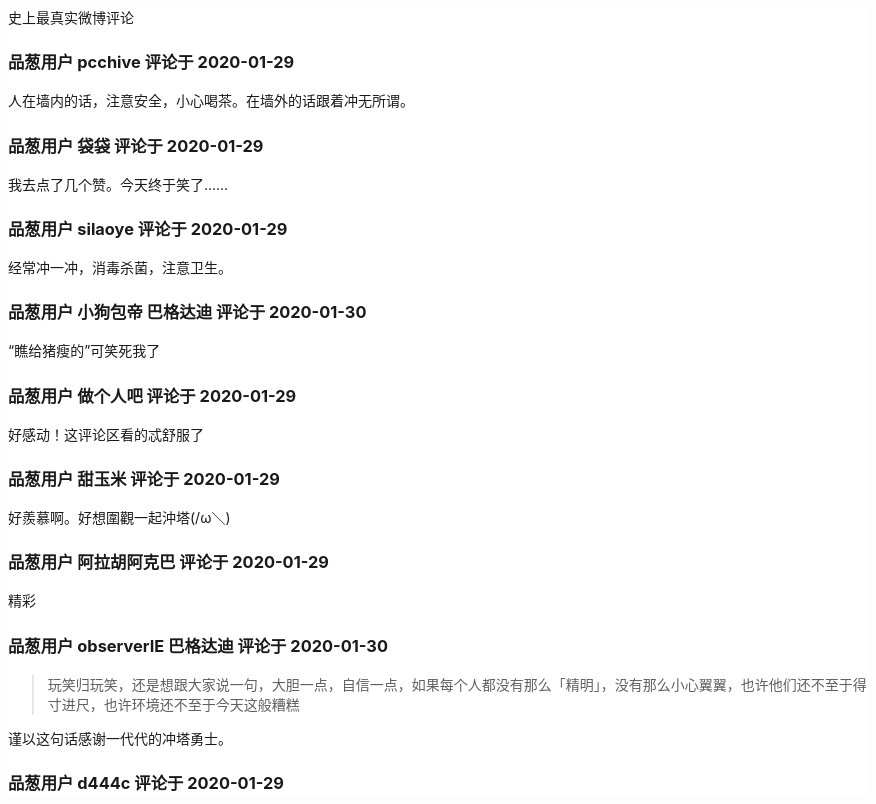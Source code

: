 史上最真实微博评论
        


            
### 品葱用户 **pcchive** 评论于 2020-01-29
        
人在墙内的话，注意安全，小心喝茶。在墙外的话跟着冲无所谓。
        


            
### 品葱用户 **袋袋** 评论于 2020-01-29
        
我去点了几个赞。今天终于笑了……
        


            
### 品葱用户 **silaoye** 评论于 2020-01-29
        
经常冲一冲，消毒杀菌，注意卫生。
        


            
### 品葱用户 **小狗包帝 巴格达迪** 评论于 2020-01-30
        
  
“瞧给猪瘦的”可笑死我了
        


            
### 品葱用户 **做个人吧** 评论于 2020-01-29
        
好感动！这评论区看的忒舒服了
        


            
### 品葱用户 **甜玉米** 评论于 2020-01-29
        
好羨慕啊。好想圍觀一起沖塔(/ω＼)
        


            
### 品葱用户 **阿拉胡阿克巴** 评论于 2020-01-29
        
精彩
        


            
### 品葱用户 **observerIE 巴格达迪** 评论于 2020-01-30
        
> 玩笑归玩笑，还是想跟大家说一句，大胆一点，自信一点，如果每个人都没有那么「精明」，没有那么小心翼翼，也许他们还不至于得寸进尺，也许环境还不至于今天这般糟糕

谨以这句话感谢一代代的冲塔勇士。
        


            
### 品葱用户 **d444c** 评论于 2020-01-29
        